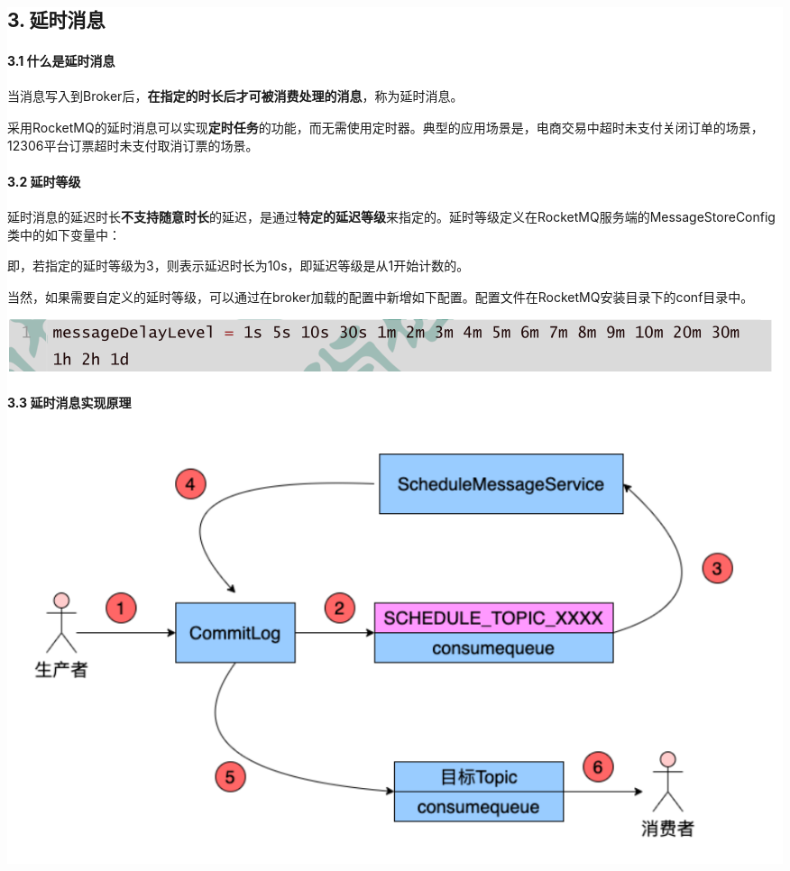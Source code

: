 ## 3. 延时消息

#### 3.1 什么是延时消息

当消息写入到Broker后，**在指定的时长后才可被消费处理的消息**，称为延时消息。

采用RocketMQ的延时消息可以实现**定时任务**的功能，而无需使用定时器。典型的应用场景是，电商交易中超时未支付关闭订单的场景，12306平台订票超时未支付取消订票的场景。

#### 3.2 延时等级

延时消息的延迟时长**不支持随意时长**的延迟，是通过**特定的延迟等级**来指定的。延时等级定义在RocketMQ服务端的MessageStoreConfig类中的如下变量中：

即，若指定的延时等级为3，则表示延迟时长为10s，即延迟等级是从1开始计数的。

当然，如果需要自定义的延时等级，可以通过在broker加载的配置中新增如下配置。配置文件在RocketMQ安装目录下的conf目录中。

![](/消息队列/RocketMQ/images/延迟等级.png)

#### 3.3 延时消息实现原理

![](/消息队列/RocketMQ/images/延时消息实现原理.png)
